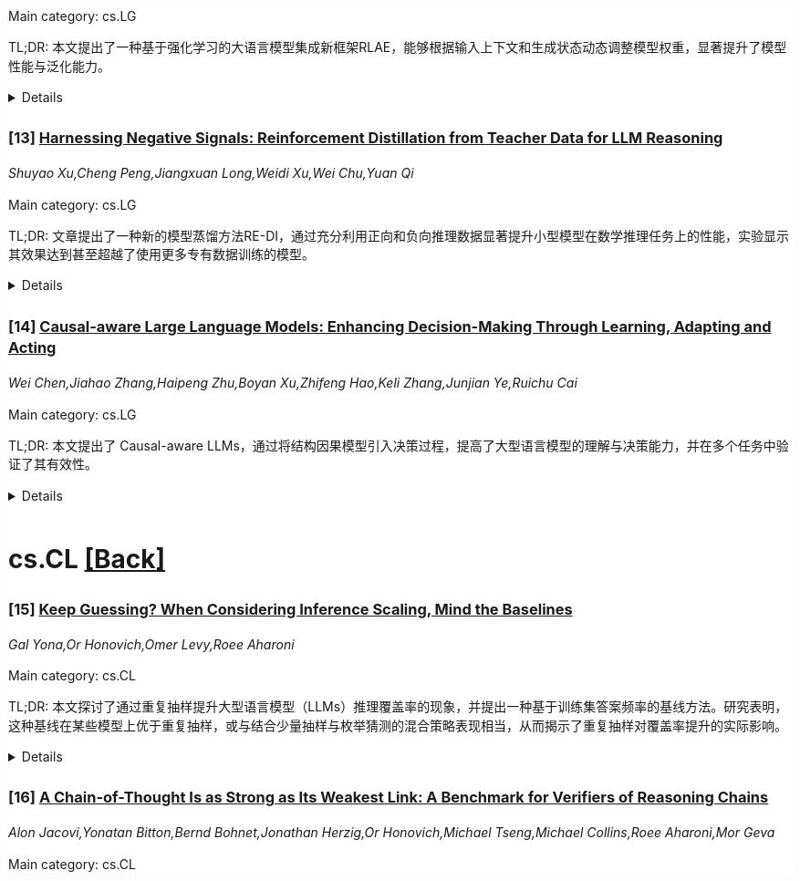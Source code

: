 Main category: cs.LG

TL;DR: 本文提出了一种基于强化学习的大语言模型集成新框架RLAE，能够根据输入上下文和生成状态动态调整模型权重，显著提升了模型性能与泛化能力。


<details><summary>Details</summary></details>


### [13] [Harnessing Negative Signals: Reinforcement Distillation from Teacher Data for LLM Reasoning](https://arxiv.org/abs/2505.24850)
*Shuyao Xu,Cheng Peng,Jiangxuan Long,Weidi Xu,Wei Chu,Yuan Qi*

Main category: cs.LG

TL;DR: 文章提出了一种新的模型蒸馏方法RE-DI，通过充分利用正向和负向推理数据显著提升小型模型在数学推理任务上的性能，实验显示其效果达到甚至超越了使用更多专有数据训练的模型。


<details><summary>Details</summary></details>


### [14] [Causal-aware Large Language Models: Enhancing Decision-Making Through Learning, Adapting and Acting](https://arxiv.org/abs/2505.24710)
*Wei Chen,Jiahao Zhang,Haipeng Zhu,Boyan Xu,Zhifeng Hao,Keli Zhang,Junjian Ye,Ruichu Cai*

Main category: cs.LG

TL;DR: 本文提出了 Causal-aware LLMs，通过将结构因果模型引入决策过程，提高了大型语言模型的理解与决策能力，并在多个任务中验证了其有效性。


<details><summary>Details</summary></details>


<div id='cs.CL'></div>

# cs.CL [[Back]](#toc)

### [15] [Keep Guessing? When Considering Inference Scaling, Mind the Baselines](https://arxiv.org/abs/2410.15466)
*Gal Yona,Or Honovich,Omer Levy,Roee Aharoni*

Main category: cs.CL

TL;DR: 本文探讨了通过重复抽样提升大型语言模型（LLMs）推理覆盖率的现象，并提出一种基于训练集答案频率的基线方法。研究表明，这种基线在某些模型上优于重复抽样，或与结合少量抽样与枚举猜测的混合策略表现相当，从而揭示了重复抽样对覆盖率提升的实际影响。


<details><summary>Details</summary></details>


### [16] [A Chain-of-Thought Is as Strong as Its Weakest Link: A Benchmark for Verifiers of Reasoning Chains](https://arxiv.org/abs/2402.00559)
*Alon Jacovi,Yonatan Bitton,Bernd Bohnet,Jonathan Herzig,Or Honovich,Michael Tseng,Michael Collins,Roee Aharoni,Mor Geva*

Main category: cs.CL
